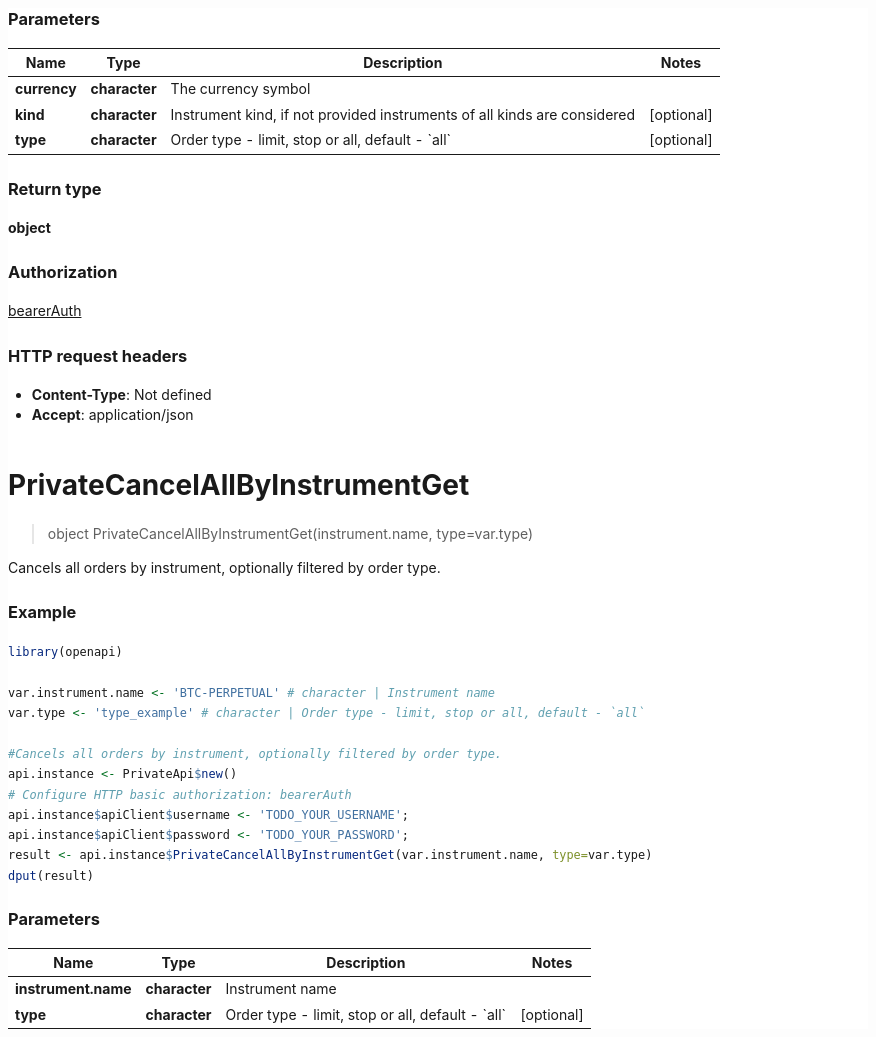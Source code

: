 ### Parameters

Name | Type | Description  | Notes
------------- | ------------- | ------------- | -------------
 **currency** | **character**| The currency symbol | 
 **kind** | **character**| Instrument kind, if not provided instruments of all kinds are considered | [optional] 
 **type** | **character**| Order type - limit, stop or all, default - &#x60;all&#x60; | [optional] 

### Return type

**object**

### Authorization

[bearerAuth](../README.md#bearerAuth)

### HTTP request headers

 - **Content-Type**: Not defined
 - **Accept**: application/json



# **PrivateCancelAllByInstrumentGet**
> object PrivateCancelAllByInstrumentGet(instrument.name, type=var.type)

Cancels all orders by instrument, optionally filtered by order type.

### Example
```R
library(openapi)

var.instrument.name <- 'BTC-PERPETUAL' # character | Instrument name
var.type <- 'type_example' # character | Order type - limit, stop or all, default - `all`

#Cancels all orders by instrument, optionally filtered by order type.
api.instance <- PrivateApi$new()
# Configure HTTP basic authorization: bearerAuth
api.instance$apiClient$username <- 'TODO_YOUR_USERNAME';
api.instance$apiClient$password <- 'TODO_YOUR_PASSWORD';
result <- api.instance$PrivateCancelAllByInstrumentGet(var.instrument.name, type=var.type)
dput(result)
```

### Parameters

Name | Type | Description  | Notes
------------- | ------------- | ------------- | -------------
 **instrument.name** | **character**| Instrument name | 
 **type** | **character**| Order type - limit, stop or all, default - &#x60;all&#x60; | [optional] 

